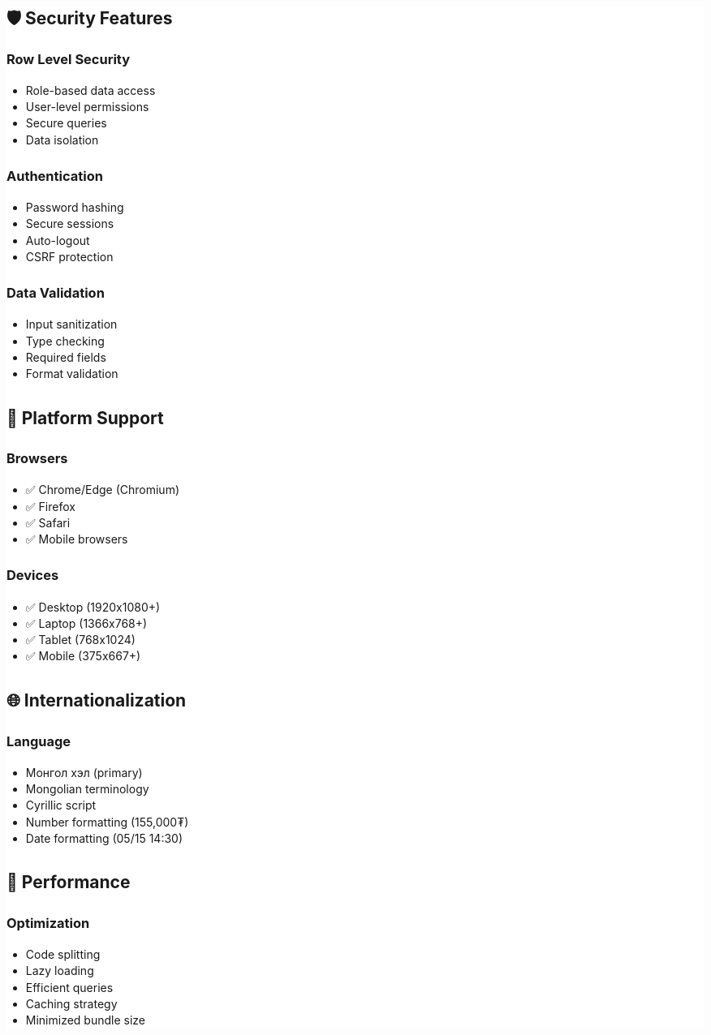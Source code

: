 ## 🛡️ Security Features

### Row Level Security
- Role-based data access
- User-level permissions
- Secure queries
- Data isolation

### Authentication
- Password hashing
- Secure sessions
- Auto-logout
- CSRF protection

### Data Validation
- Input sanitization
- Type checking
- Required fields
- Format validation

## 📱 Platform Support

### Browsers
- ✅ Chrome/Edge (Chromium)
- ✅ Firefox
- ✅ Safari
- ✅ Mobile browsers

### Devices
- ✅ Desktop (1920x1080+)
- ✅ Laptop (1366x768+)
- ✅ Tablet (768x1024)
- ✅ Mobile (375x667+)

## 🌐 Internationalization

### Language
- Монгол хэл (primary)
- Mongolian terminology
- Cyrillic script
- Number formatting (155,000₮)
- Date formatting (05/15 14:30)

## 🚀 Performance

### Optimization
- Code splitting
- Lazy loading
- Efficient queries
- Caching strategy
- Minimized bundle size
